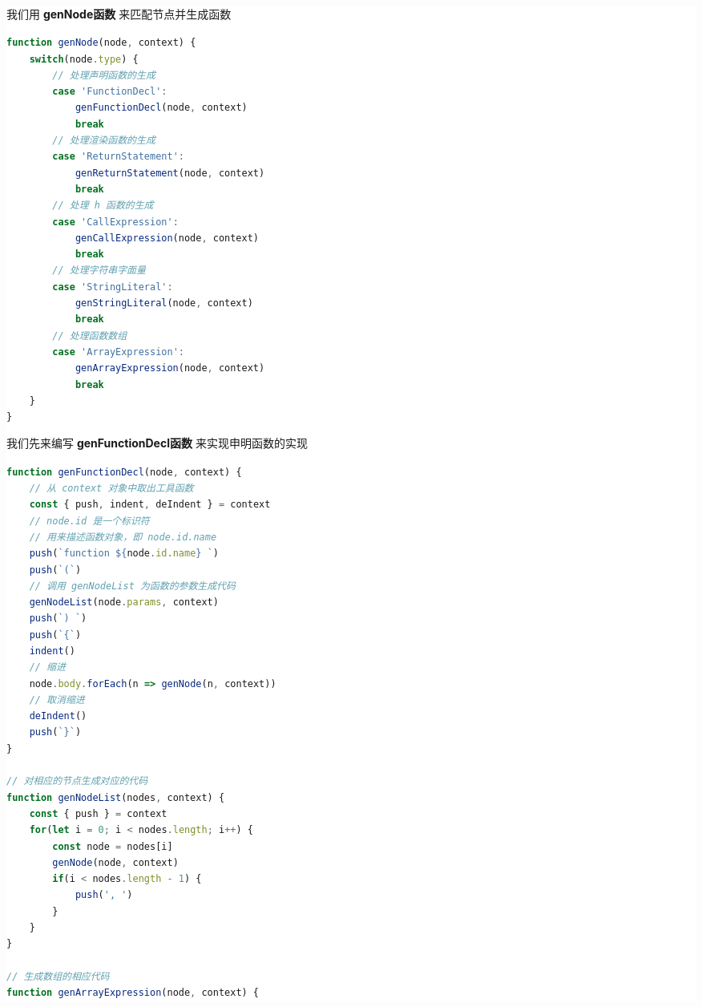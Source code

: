 我们用 **genNode函数** 来匹配节点并生成函数

```js
function genNode(node, context) {
    switch(node.type) {
        // 处理声明函数的生成
        case 'FunctionDecl':
            genFunctionDecl(node, context)
            break
        // 处理渲染函数的生成
        case 'ReturnStatement':
            genReturnStatement(node, context)
            break
        // 处理 h 函数的生成
        case 'CallExpression':
            genCallExpression(node, context)
            break
        // 处理字符串字面量
        case 'StringLiteral':
            genStringLiteral(node, context)
            break
        // 处理函数数组
        case 'ArrayExpression':
            genArrayExpression(node, context)
            break
    }
}
```

我们先来编写 **genFunctionDecl函数** 来实现申明函数的实现

```js
function genFunctionDecl(node, context) {
    // 从 context 对象中取出工具函数
    const { push, indent, deIndent } = context
    // node.id 是一个标识符
    // 用来描述函数对象，即 node.id.name
    push(`function ${node.id.name} `)
    push(`(`)
    // 调用 genNodeList 为函数的参数生成代码
    genNodeList(node.params, context)
    push(`) `)
    push(`{`)
    indent()
    // 缩进
    node.body.forEach(n => genNode(n, context))
    // 取消缩进
    deIndent()
    push(`}`)
}

// 对相应的节点生成对应的代码
function genNodeList(nodes, context) {
    const { push } = context
    for(let i = 0; i < nodes.length; i++) {
        const node = nodes[i]
        genNode(node, context)
        if(i < nodes.length - 1) {
            push(', ')
        }
    }
}

// 生成数组的相应代码
function genArrayExpression(node, context) {
```